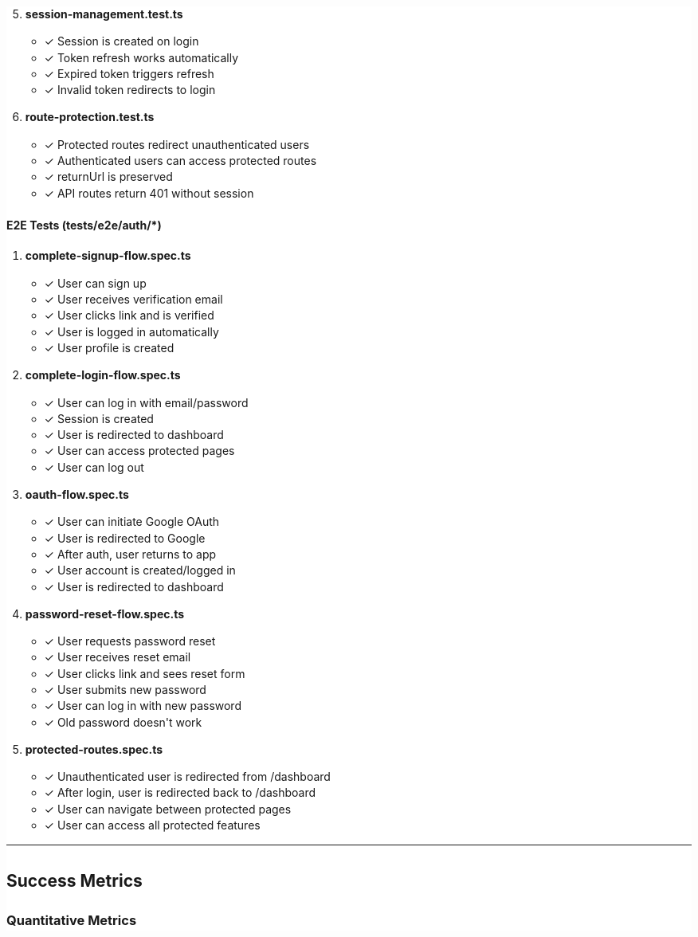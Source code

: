 5. **session-management.test.ts**
   - ✓ Session is created on login
   - ✓ Token refresh works automatically
   - ✓ Expired token triggers refresh
   - ✓ Invalid token redirects to login

6. **route-protection.test.ts**
   - ✓ Protected routes redirect unauthenticated users
   - ✓ Authenticated users can access protected routes
   - ✓ returnUrl is preserved
   - ✓ API routes return 401 without session

#### E2E Tests (tests/e2e/auth/*)
1. **complete-signup-flow.spec.ts**
   - ✓ User can sign up
   - ✓ User receives verification email
   - ✓ User clicks link and is verified
   - ✓ User is logged in automatically
   - ✓ User profile is created

2. **complete-login-flow.spec.ts**
   - ✓ User can log in with email/password
   - ✓ Session is created
   - ✓ User is redirected to dashboard
   - ✓ User can access protected pages
   - ✓ User can log out

3. **oauth-flow.spec.ts**
   - ✓ User can initiate Google OAuth
   - ✓ User is redirected to Google
   - ✓ After auth, user returns to app
   - ✓ User account is created/logged in
   - ✓ User is redirected to dashboard

4. **password-reset-flow.spec.ts**
   - ✓ User requests password reset
   - ✓ User receives reset email
   - ✓ User clicks link and sees reset form
   - ✓ User submits new password
   - ✓ User can log in with new password
   - ✓ Old password doesn't work

5. **protected-routes.spec.ts**
   - ✓ Unauthenticated user is redirected from /dashboard
   - ✓ After login, user is redirected back to /dashboard
   - ✓ User can navigate between protected pages
   - ✓ User can access all protected features

---

## Success Metrics

### Quantitative Metrics
